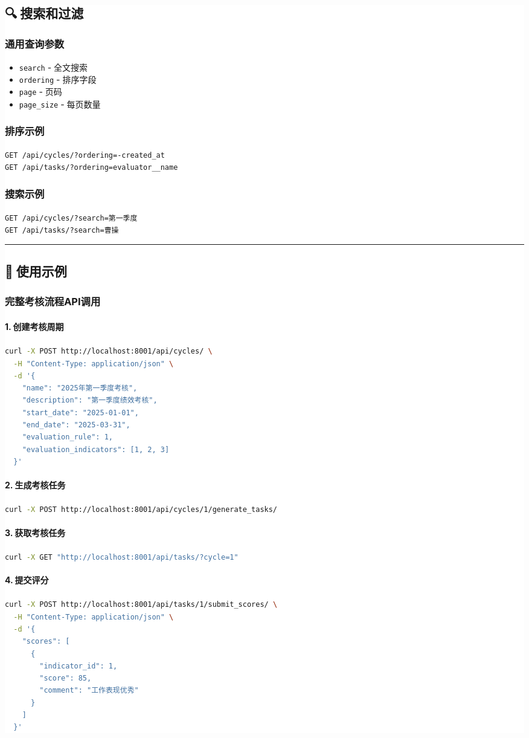 
## 🔍 搜索和过滤

### 通用查询参数
- `search` - 全文搜索
- `ordering` - 排序字段
- `page` - 页码
- `page_size` - 每页数量

### 排序示例
```http
GET /api/cycles/?ordering=-created_at
GET /api/tasks/?ordering=evaluator__name
```

### 搜索示例
```http
GET /api/cycles/?search=第一季度
GET /api/tasks/?search=曹操
```

---

## 📝 使用示例

### 完整考核流程API调用

#### 1. 创建考核周期
```bash
curl -X POST http://localhost:8001/api/cycles/ \
  -H "Content-Type: application/json" \
  -d '{
    "name": "2025年第一季度考核",
    "description": "第一季度绩效考核",
    "start_date": "2025-01-01",
    "end_date": "2025-03-31",
    "evaluation_rule": 1,
    "evaluation_indicators": [1, 2, 3]
  }'
```

#### 2. 生成考核任务
```bash
curl -X POST http://localhost:8001/api/cycles/1/generate_tasks/
```

#### 3. 获取考核任务
```bash
curl -X GET "http://localhost:8001/api/tasks/?cycle=1"
```

#### 4. 提交评分
```bash
curl -X POST http://localhost:8001/api/tasks/1/submit_scores/ \
  -H "Content-Type: application/json" \
  -d '{
    "scores": [
      {
        "indicator_id": 1,
        "score": 85,
        "comment": "工作表现优秀"
      }
    ]
  }'
```
